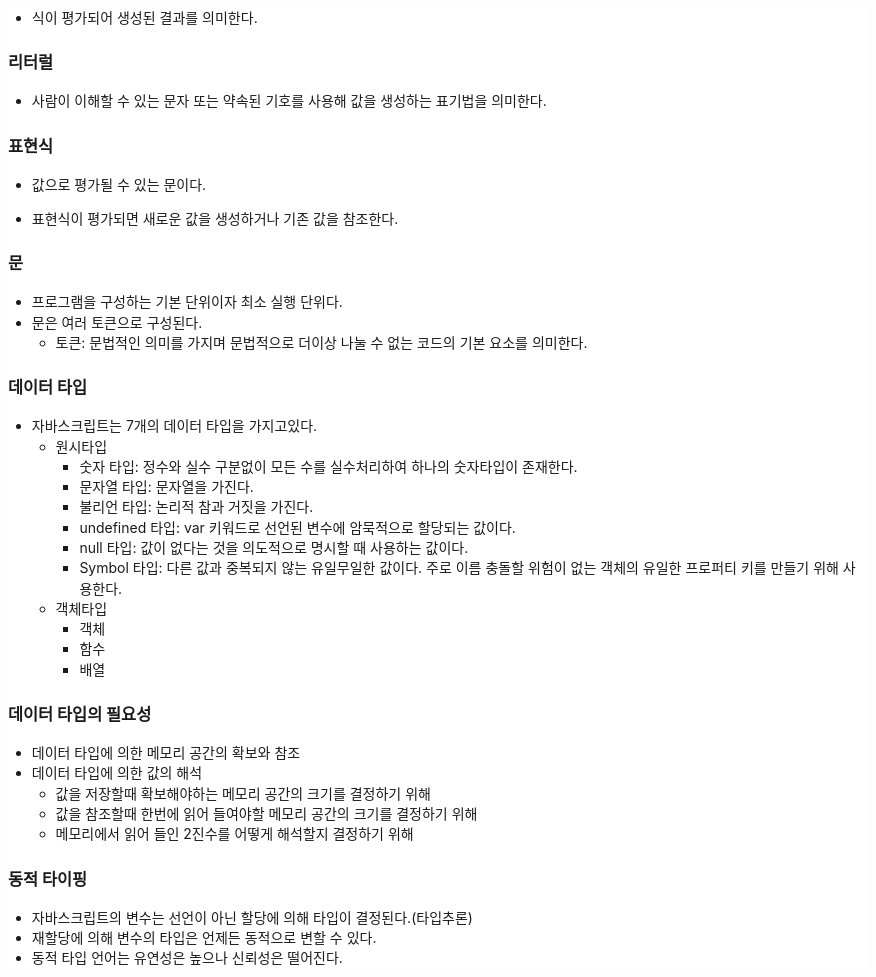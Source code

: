 - 식이 평가되어 생성된 결과를 의미한다.



### 리터럴

- 사람이 이해할 수 있는 문자 또는 약속된 기호를 사용해 값을 생성하는 표기법을 의미한다.



### 표현식

- 값으로 평가될 수 있는 문이다.

- 표현식이 평가되면 새로운 값을 생성하거나 기존 값을 참조한다.



### 문

- 프로그램을 구성하는 기본 단위이자 최소 실행 단위다.
- 문은 여러 토큰으로 구성된다.
  - 토큰: 문법적인 의미를 가지며 문법적으로 더이상 나눌 수 없는 코드의 기본 요소를 의미한다.



### 데이터 타입

- 자바스크립트는 7개의 데이터 타입을 가지고있다.
  - 원시타입
    - 숫자 타입: 정수와 실수 구분없이 모든 수를 실수처리하여 하나의 숫자타입이 존재한다.
    - 문자열 타입: 문자열을 가진다.
    - 불리언 타입: 논리적 참과 거짓을 가진다.
    - undefined 타입: var 키워드로 선언된 변수에 암묵적으로 할당되는 값이다.
    - null 타입: 값이 없다는 것을 의도적으로 명시할 때 사용하는 값이다.
    - Symbol 타입: 다른 값과 중복되지 않는 유일무일한 값이다. 주로 이름 충돌할 위험이 없는 객체의 유일한 프로퍼티 키를 만들기 위해 사용한다.
  - 객체타입
    - 객체
    - 함수
    - 배열



### 데이터 타입의 필요성

- 데이터 타입에 의한 메모리 공간의 확보와 참조
- 데이터 타입에 의한 값의 해석
  - 값을 저장할때 확보해야하는 메모리 공간의 크기를 결정하기 위해
  - 값을 참조할때 한번에 읽어 들여야할 메모리 공간의 크기를 결정하기 위해
  - 메모리에서 읽어 들인 2진수를 어떻게 해석할지 결정하기 위해



### 동적 타이핑

- 자바스크립트의 변수는 선언이 아닌 할당에 의해 타입이 결정된다.(타입추론)
- 재할당에 의해 변수의 타입은 언제든 동적으로 변할 수 있다. 
- 동적 타입 언어는 유연성은 높으나 신뢰성은 떨어진다.
